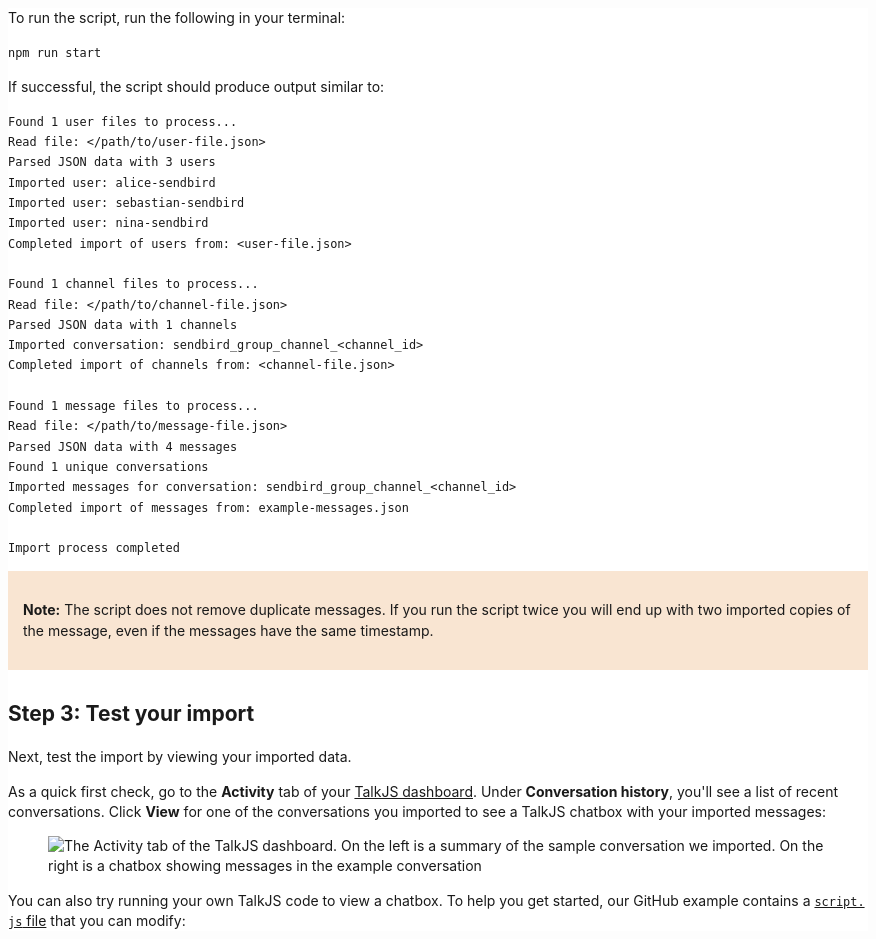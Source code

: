 To run the script, run the following in your terminal:

```sh
npm run start
```

If successful, the script should produce output similar to:

```
Found 1 user files to process...
Read file: </path/to/user-file.json>
Parsed JSON data with 3 users
Imported user: alice-sendbird
Imported user: sebastian-sendbird
Imported user: nina-sendbird
Completed import of users from: <user-file.json>

Found 1 channel files to process...
Read file: </path/to/channel-file.json>
Parsed JSON data with 1 channels
Imported conversation: sendbird_group_channel_<channel_id>
Completed import of channels from: <channel-file.json>

Found 1 message files to process...
Read file: </path/to/message-file.json>
Parsed JSON data with 4 messages
Found 1 unique conversations
Imported messages for conversation: sendbird_group_channel_<channel_id>
Completed import of messages from: example-messages.json

Import process completed
```

<div style="background-color: #F9E5D2; padding: 15px;">

  <p><strong>Note:</strong> The script does not remove duplicate messages. If you run the script twice you will end up with two imported copies of the message, even if the messages have the same timestamp.</p>

</div>

## Step 3: Test your import

Next, test the import by viewing your imported data.

As a quick first check, go to the **Activity** tab of your [TalkJS dashboard](https://talkjs.com/dashboard). Under **Conversation history**, you'll see a list of recent conversations. Click **View** for one of the conversations you imported to see a TalkJS chatbox with your imported messages:


<figure class="kg-image-card">
  <img class="kg-image" src="<URL>" alt="The Activity tab of the TalkJS dashboard. On the left is a summary of the sample conversation we imported. On the right is a chatbox showing messages in the example conversation"/>
</figure>

You can also try running your own TalkJS code to view a chatbox. To help you get started, our GitHub example contains a [`script.js` file](https://github.com/talkjs/talkjs-examples/blob/master/rest-api/migrate-data-from-sendbird-to-talkjs/script.js) that you can modify:
